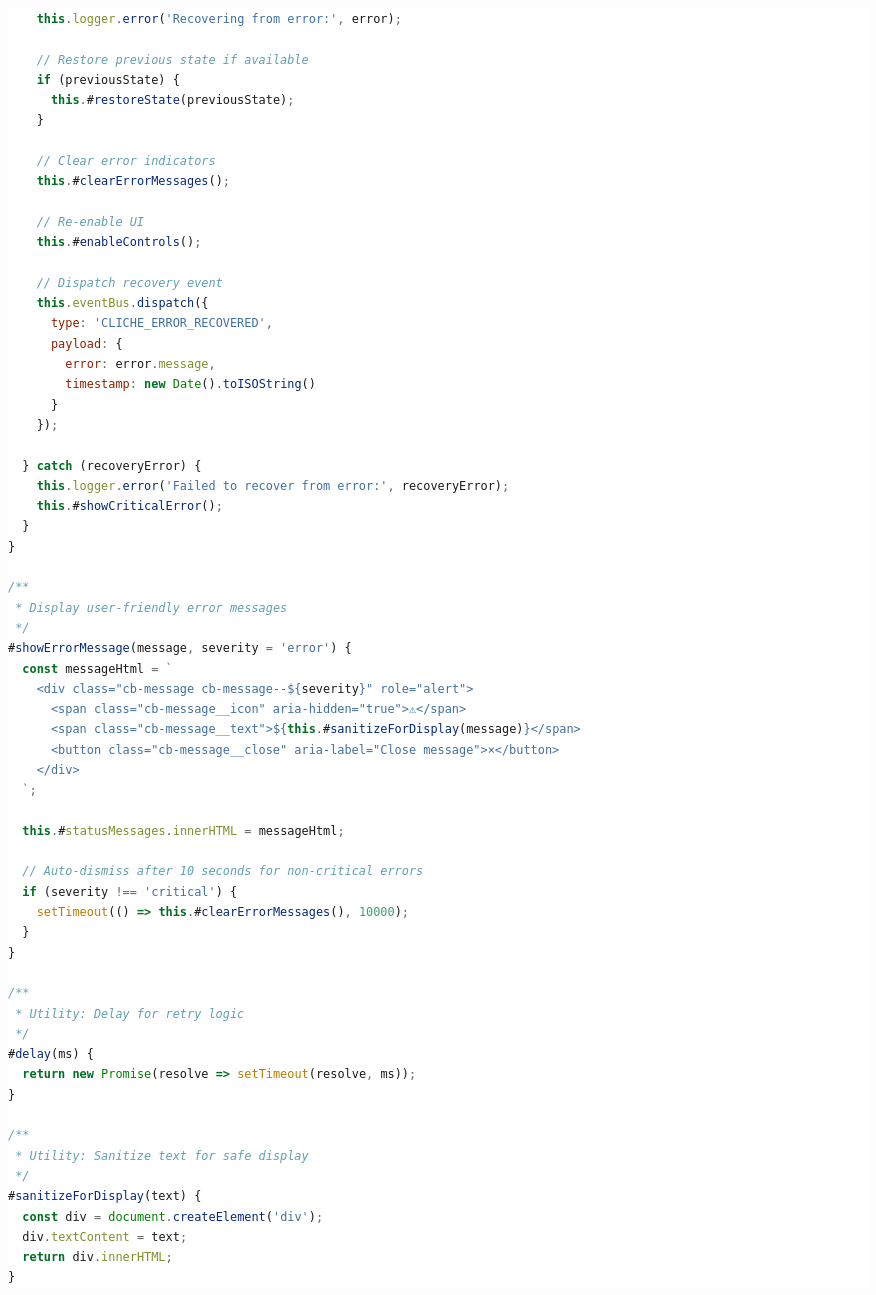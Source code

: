 ```javascript
    this.logger.error('Recovering from error:', error);

    // Restore previous state if available
    if (previousState) {
      this.#restoreState(previousState);
    }

    // Clear error indicators
    this.#clearErrorMessages();

    // Re-enable UI
    this.#enableControls();

    // Dispatch recovery event
    this.eventBus.dispatch({
      type: 'CLICHE_ERROR_RECOVERED',
      payload: {
        error: error.message,
        timestamp: new Date().toISOString()
      }
    });

  } catch (recoveryError) {
    this.logger.error('Failed to recover from error:', recoveryError);
    this.#showCriticalError();
  }
}

/**
 * Display user-friendly error messages
 */
#showErrorMessage(message, severity = 'error') {
  const messageHtml = `
    <div class="cb-message cb-message--${severity}" role="alert">
      <span class="cb-message__icon" aria-hidden="true">⚠️</span>
      <span class="cb-message__text">${this.#sanitizeForDisplay(message)}</span>
      <button class="cb-message__close" aria-label="Close message">×</button>
    </div>
  `;

  this.#statusMessages.innerHTML = messageHtml;

  // Auto-dismiss after 10 seconds for non-critical errors
  if (severity !== 'critical') {
    setTimeout(() => this.#clearErrorMessages(), 10000);
  }
}

/**
 * Utility: Delay for retry logic
 */
#delay(ms) {
  return new Promise(resolve => setTimeout(resolve, ms));
}

/**
 * Utility: Sanitize text for safe display
 */
#sanitizeForDisplay(text) {
  const div = document.createElement('div');
  div.textContent = text;
  return div.innerHTML;
}
```
